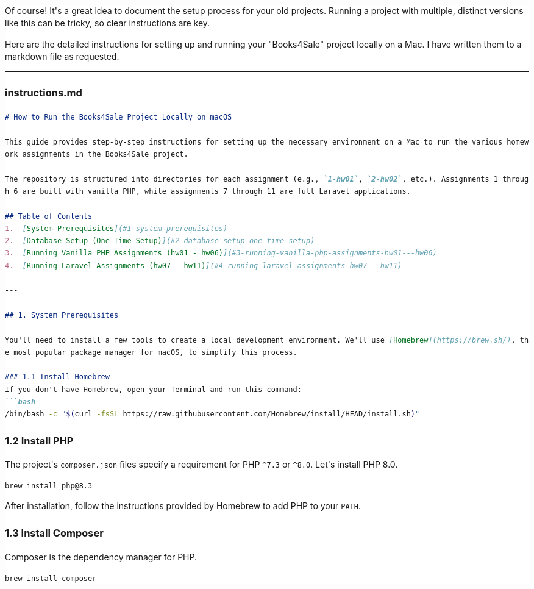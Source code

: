 Of course! It's a great idea to document the setup process for your old projects. Running a project with multiple, distinct versions like this can be tricky, so clear instructions are key.

Here are the detailed instructions for setting up and running your "Books4Sale" project locally on a Mac. I have written them to a markdown file as requested.

---

### instructions.md

```markdown
# How to Run the Books4Sale Project Locally on macOS

This guide provides step-by-step instructions for setting up the necessary environment on a Mac to run the various homework assignments in the Books4Sale project.

The repository is structured into directories for each assignment (e.g., `1-hw01`, `2-hw02`, etc.). Assignments 1 through 6 are built with vanilla PHP, while assignments 7 through 11 are full Laravel applications.

## Table of Contents
1.  [System Prerequisites](#1-system-prerequisites)
2.  [Database Setup (One-Time Setup)](#2-database-setup-one-time-setup)
3.  [Running Vanilla PHP Assignments (hw01 - hw06)](#3-running-vanilla-php-assignments-hw01---hw06)
4.  [Running Laravel Assignments (hw07 - hw11)](#4-running-laravel-assignments-hw07---hw11)

---

## 1. System Prerequisites

You'll need to install a few tools to create a local development environment. We'll use [Homebrew](https://brew.sh/), the most popular package manager for macOS, to simplify this process.

### 1.1 Install Homebrew
If you don't have Homebrew, open your Terminal and run this command:
```bash
/bin/bash -c "$(curl -fsSL https://raw.githubusercontent.com/Homebrew/install/HEAD/install.sh)"
```

### 1.2 Install PHP
The project's `composer.json` files specify a requirement for PHP `^7.3` or `^8.0`. Let's install PHP 8.0.
```bash
brew install php@8.3
```
After installation, follow the instructions provided by Homebrew to add PHP to your `PATH`.

### 1.3 Install Composer
Composer is the dependency manager for PHP.
```bash
brew install composer
```
